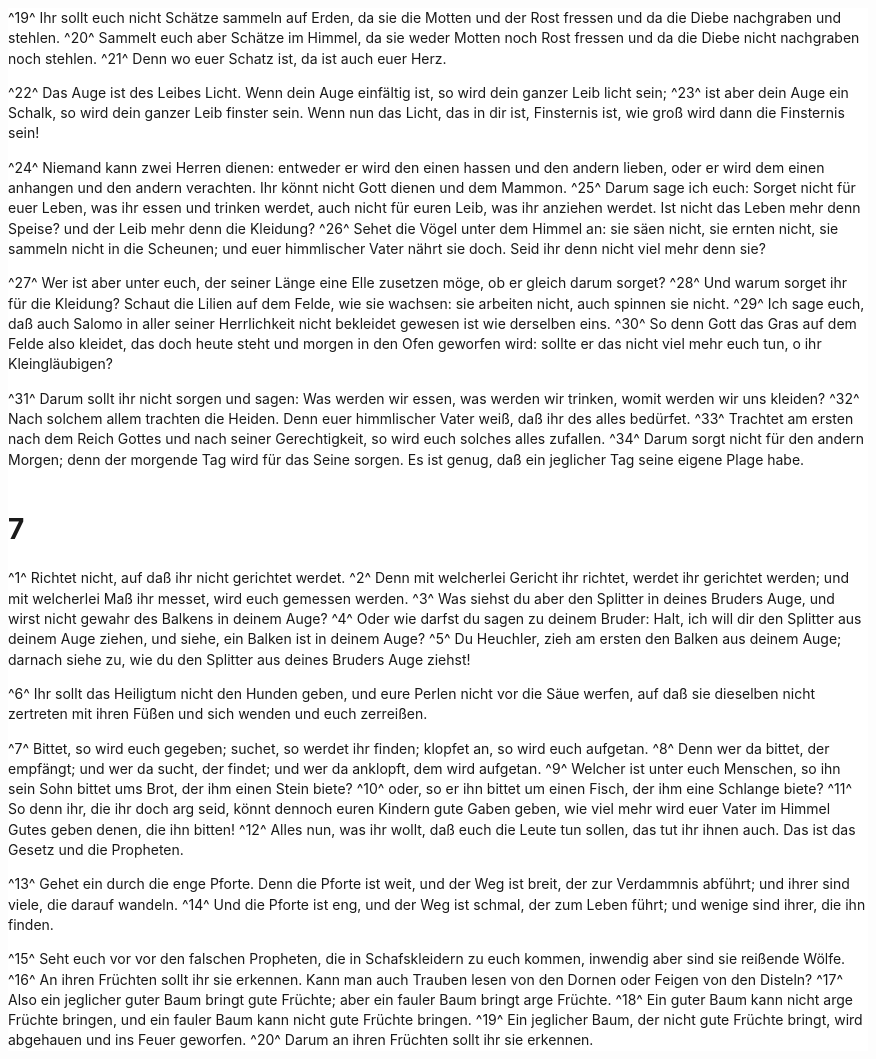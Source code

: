 ^19^ Ihr sollt euch nicht Schätze sammeln auf Erden, da sie die Motten und der Rost fressen und da die Diebe nachgraben und stehlen. ^20^ Sammelt euch aber Schätze im Himmel, da sie weder Motten noch Rost fressen und da die Diebe nicht nachgraben noch stehlen. ^21^ Denn wo euer Schatz ist, da ist auch euer Herz. 

^22^ Das Auge ist des Leibes Licht. Wenn dein Auge einfältig ist, so wird dein ganzer Leib licht sein; ^23^ ist aber dein Auge ein Schalk, so wird dein ganzer Leib finster sein. Wenn nun das Licht, das in dir ist, Finsternis ist, wie groß wird dann die Finsternis sein! 

^24^ Niemand kann zwei Herren dienen: entweder er wird den einen hassen und den andern lieben, oder er wird dem einen anhangen und den andern verachten. Ihr könnt nicht Gott dienen und dem Mammon. ^25^ Darum sage ich euch: Sorget nicht für euer Leben, was ihr essen und trinken werdet, auch nicht für euren Leib, was ihr anziehen werdet. Ist nicht das Leben mehr denn Speise? und der Leib mehr denn die Kleidung? ^26^ Sehet die Vögel unter dem Himmel an: sie säen nicht, sie ernten nicht, sie sammeln nicht in die Scheunen; und euer himmlischer Vater nährt sie doch. Seid ihr denn nicht viel mehr denn sie? 

^27^ Wer ist aber unter euch, der seiner Länge eine Elle zusetzen möge, ob er gleich darum sorget? ^28^ Und warum sorget ihr für die Kleidung? Schaut die Lilien auf dem Felde, wie sie wachsen: sie arbeiten nicht, auch spinnen sie nicht. ^29^ Ich sage euch, daß auch Salomo in aller seiner Herrlichkeit nicht bekleidet gewesen ist wie derselben eins. ^30^ So denn Gott das Gras auf dem Felde also kleidet, das doch heute steht und morgen in den Ofen geworfen wird: sollte er das nicht viel mehr euch tun, o ihr Kleingläubigen? 

^31^ Darum sollt ihr nicht sorgen und sagen: Was werden wir essen, was werden wir trinken, womit werden wir uns kleiden? ^32^ Nach solchem allem trachten die Heiden. Denn euer himmlischer Vater weiß, daß ihr des alles bedürfet. ^33^ Trachtet am ersten nach dem Reich Gottes und nach seiner Gerechtigkeit, so wird euch solches alles zufallen. ^34^ Darum sorgt nicht für den andern Morgen; denn der morgende Tag wird für das Seine sorgen. Es ist genug, daß ein jeglicher Tag seine eigene Plage habe. 

# 7 
^1^ Richtet nicht, auf daß ihr nicht gerichtet werdet. ^2^ Denn mit welcherlei Gericht ihr richtet, werdet ihr gerichtet werden; und mit welcherlei Maß ihr messet, wird euch gemessen werden. ^3^ Was siehst du aber den Splitter in deines Bruders Auge, und wirst nicht gewahr des Balkens in deinem Auge? ^4^ Oder wie darfst du sagen zu deinem Bruder: Halt, ich will dir den Splitter aus deinem Auge ziehen, und siehe, ein Balken ist in deinem Auge? ^5^ Du Heuchler, zieh am ersten den Balken aus deinem Auge; darnach siehe zu, wie du den Splitter aus deines Bruders Auge ziehst! 

^6^ Ihr sollt das Heiligtum nicht den Hunden geben, und eure Perlen nicht vor die Säue werfen, auf daß sie dieselben nicht zertreten mit ihren Füßen und sich wenden und euch zerreißen. 

^7^ Bittet, so wird euch gegeben; suchet, so werdet ihr finden; klopfet an, so wird euch aufgetan. ^8^ Denn wer da bittet, der empfängt; und wer da sucht, der findet; und wer da anklopft, dem wird aufgetan. ^9^ Welcher ist unter euch Menschen, so ihn sein Sohn bittet ums Brot, der ihm einen Stein biete? ^10^ oder, so er ihn bittet um einen Fisch, der ihm eine Schlange biete? ^11^ So denn ihr, die ihr doch arg seid, könnt dennoch euren Kindern gute Gaben geben, wie viel mehr wird euer Vater im Himmel Gutes geben denen, die ihn bitten! ^12^ Alles nun, was ihr wollt, daß euch die Leute tun sollen, das tut ihr ihnen auch. Das ist das Gesetz und die Propheten. 

^13^ Gehet ein durch die enge Pforte. Denn die Pforte ist weit, und der Weg ist breit, der zur Verdammnis abführt; und ihrer sind viele, die darauf wandeln. ^14^ Und die Pforte ist eng, und der Weg ist schmal, der zum Leben führt; und wenige sind ihrer, die ihn finden. 

^15^ Seht euch vor vor den falschen Propheten, die in Schafskleidern zu euch kommen, inwendig aber sind sie reißende Wölfe. ^16^ An ihren Früchten sollt ihr sie erkennen. Kann man auch Trauben lesen von den Dornen oder Feigen von den Disteln? ^17^ Also ein jeglicher guter Baum bringt gute Früchte; aber ein fauler Baum bringt arge Früchte. ^18^ Ein guter Baum kann nicht arge Früchte bringen, und ein fauler Baum kann nicht gute Früchte bringen. ^19^ Ein jeglicher Baum, der nicht gute Früchte bringt, wird abgehauen und ins Feuer geworfen. ^20^ Darum an ihren Früchten sollt ihr sie erkennen. 
